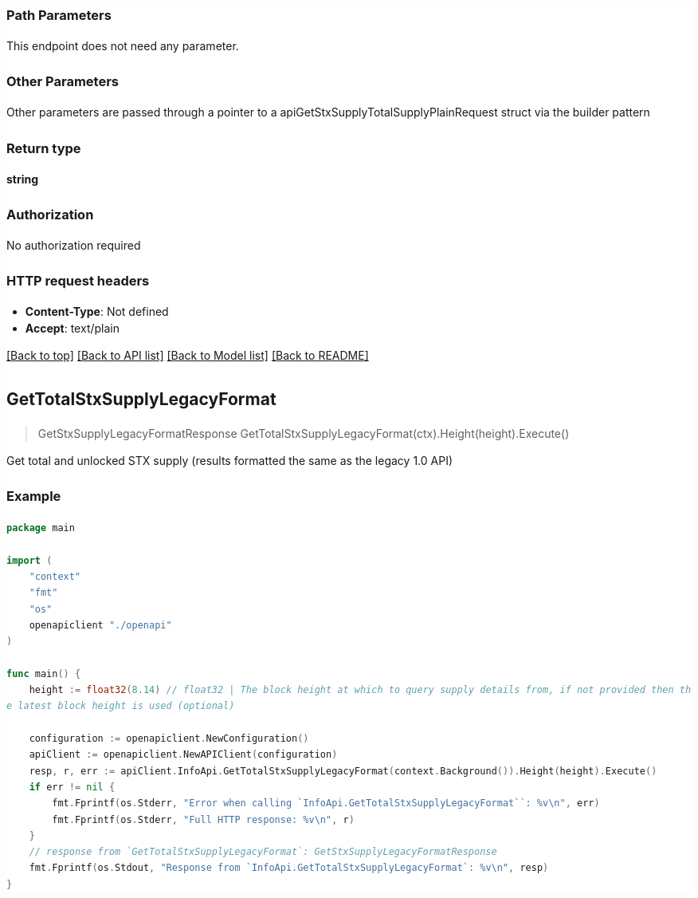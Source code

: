 ### Path Parameters

This endpoint does not need any parameter.

### Other Parameters

Other parameters are passed through a pointer to a apiGetStxSupplyTotalSupplyPlainRequest struct via the builder pattern


### Return type

**string**

### Authorization

No authorization required

### HTTP request headers

- **Content-Type**: Not defined
- **Accept**: text/plain

[[Back to top]](#) [[Back to API list]](../README.md#documentation-for-api-endpoints)
[[Back to Model list]](../README.md#documentation-for-models)
[[Back to README]](../README.md)


## GetTotalStxSupplyLegacyFormat

> GetStxSupplyLegacyFormatResponse GetTotalStxSupplyLegacyFormat(ctx).Height(height).Execute()

Get total and unlocked STX supply (results formatted the same as the legacy 1.0 API)



### Example

```go
package main

import (
    "context"
    "fmt"
    "os"
    openapiclient "./openapi"
)

func main() {
    height := float32(8.14) // float32 | The block height at which to query supply details from, if not provided then the latest block height is used (optional)

    configuration := openapiclient.NewConfiguration()
    apiClient := openapiclient.NewAPIClient(configuration)
    resp, r, err := apiClient.InfoApi.GetTotalStxSupplyLegacyFormat(context.Background()).Height(height).Execute()
    if err != nil {
        fmt.Fprintf(os.Stderr, "Error when calling `InfoApi.GetTotalStxSupplyLegacyFormat``: %v\n", err)
        fmt.Fprintf(os.Stderr, "Full HTTP response: %v\n", r)
    }
    // response from `GetTotalStxSupplyLegacyFormat`: GetStxSupplyLegacyFormatResponse
    fmt.Fprintf(os.Stdout, "Response from `InfoApi.GetTotalStxSupplyLegacyFormat`: %v\n", resp)
}
```
